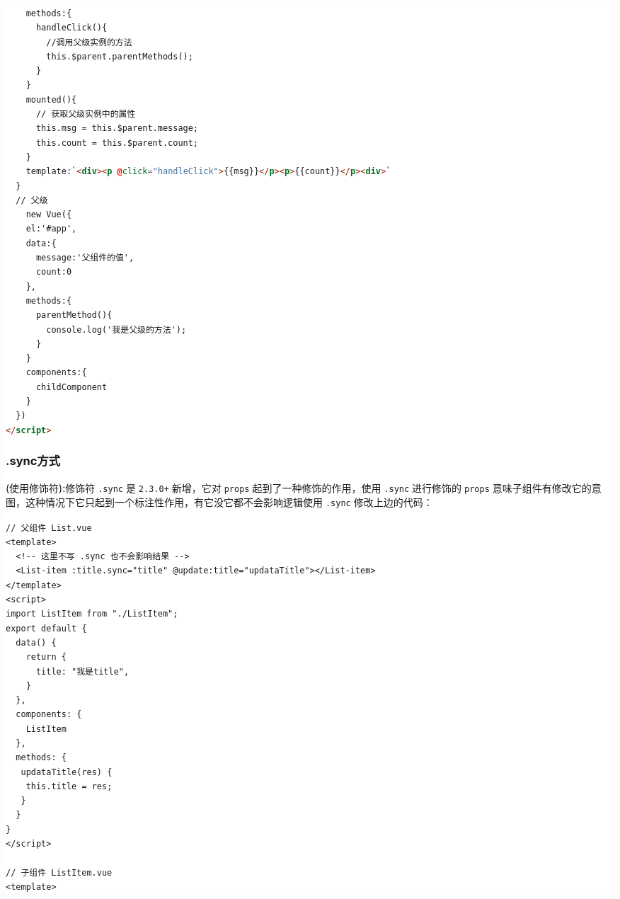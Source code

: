 ```html
    methods:{
      handleClick(){
        //调用父级实例的方法
        this.$parent.parentMethods();
      }
    }
    mounted(){
      // 获取父级实例中的属性
      this.msg = this.$parent.message;
      this.count = this.$parent.count;
    }
    template:`<div><p @click="handleClick">{{msg}}</p><p>{{count}}</p><div>`
  }
  // 父级
	new Vue({
    el:'#app',
    data:{
      message:'父组件的值',
      count:0
    },
    methods:{
      parentMethod(){
        console.log('我是父级的方法');
      }
    }
    components:{
      childComponent
    }
  })
</script>
```

### .sync方式

(使用修饰符):修饰符 `.sync` 是 `2.3.0+` 新增，它对 `props` 起到了一种修饰的作用，使用 `.sync` 进行修饰的 `props` 意味子组件有修改它的意图，这种情况下它只起到一个标注性作用，有它没它都不会影响逻辑使用 `.sync` 修改上边的代码：

```vue
// 父组件 List.vue
<template>
  <!-- 这里不写 .sync 也不会影响结果 -->
  <List-item :title.sync="title" @update:title="updataTitle"></List-item>
</template>
<script>
import ListItem from "./ListItem";
export default {
  data() {
    return {
      title: "我是title",
    }
  },
  components: {
    ListItem
  },
  methods: {
   updataTitle(res) {
    this.title = res;
   }
  }
}
</script>

// 子组件 ListItem.vue
<template>
```